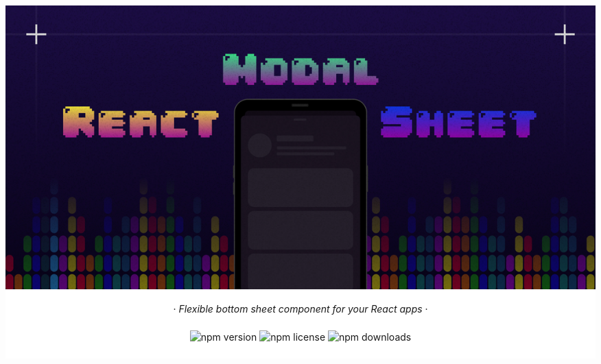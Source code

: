 <p align='center'>
  <img src="media/hero.jpg" alt="React Modal Sheet logo"/>
<p/>

<div align="center" >
  &middot;
  <i>Flexible bottom sheet component for your React apps</i>
  &middot;
  <br/>
  <br/>
  <img alt="npm version" src="https://img.shields.io/npm/v/react-modal-sheet?style=for-the-badge">
  <img alt="npm license" src="https://img.shields.io/npm/l/react-modal-sheet?style=for-the-badge">
  <img alt="npm downloads" src="https://img.shields.io/npm/dm/react-modal-sheet?style=for-the-badge">
  <br/>
  <br/>
</div>
